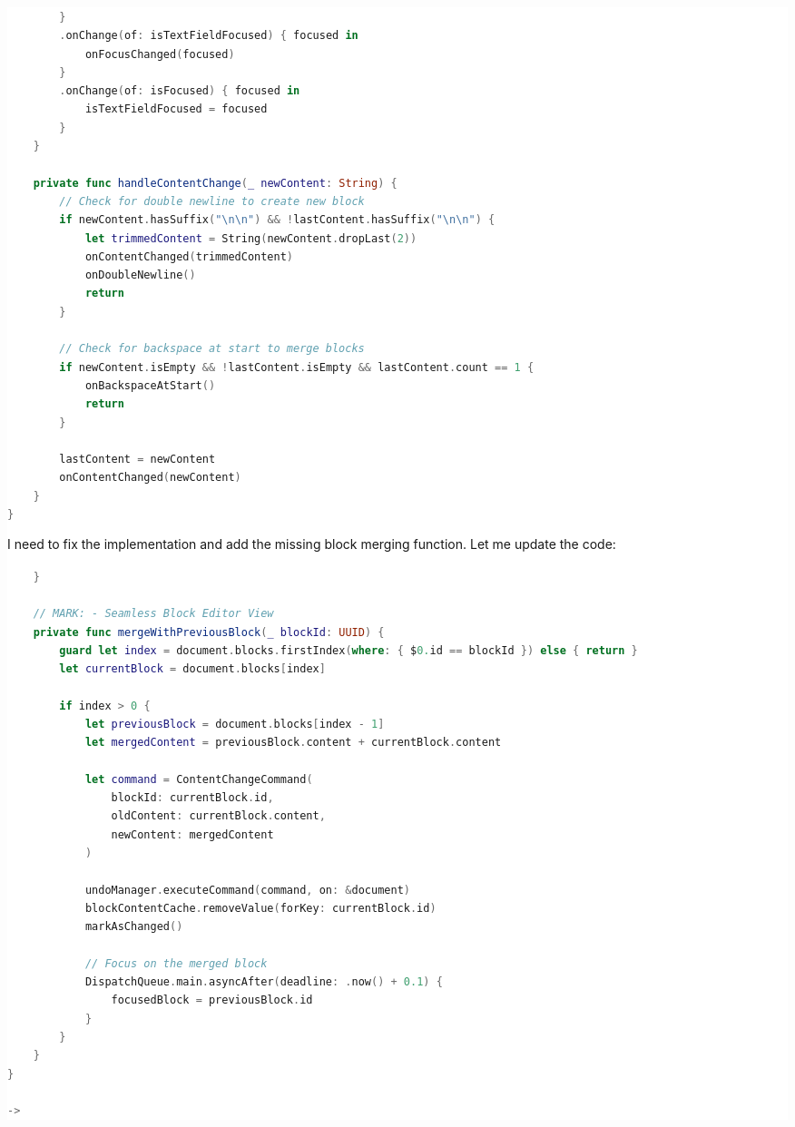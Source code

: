 ```swift
        }
        .onChange(of: isTextFieldFocused) { focused in
            onFocusChanged(focused)
        }
        .onChange(of: isFocused) { focused in
            isTextFieldFocused = focused
        }
    }
    
    private func handleContentChange(_ newContent: String) {
        // Check for double newline to create new block
        if newContent.hasSuffix("\n\n") && !lastContent.hasSuffix("\n\n") {
            let trimmedContent = String(newContent.dropLast(2))
            onContentChanged(trimmedContent)
            onDoubleNewline()
            return
        }
        
        // Check for backspace at start to merge blocks
        if newContent.isEmpty && !lastContent.isEmpty && lastContent.count == 1 {
            onBackspaceAtStart()
            return
        }
        
        lastContent = newContent
        onContentChanged(newContent)
    }
}
```

I need to fix the implementation and add the missing block merging function. Let me update the code:

```swift
    }
    
    // MARK: - Seamless Block Editor View
    private func mergeWithPreviousBlock(_ blockId: UUID) {
        guard let index = document.blocks.firstIndex(where: { $0.id == blockId }) else { return }
        let currentBlock = document.blocks[index]
        
        if index > 0 {
            let previousBlock = document.blocks[index - 1]
            let mergedContent = previousBlock.content + currentBlock.content
            
            let command = ContentChangeCommand(
                blockId: currentBlock.id,
                oldContent: currentBlock.content,
                newContent: mergedContent
            )
            
            undoManager.executeCommand(command, on: &document)
            blockContentCache.removeValue(forKey: currentBlock.id)
            markAsChanged()
            
            // Focus on the merged block
            DispatchQueue.main.asyncAfter(deadline: .now() + 0.1) {
                focusedBlock = previousBlock.id
            }
        }
    }
}

->
```